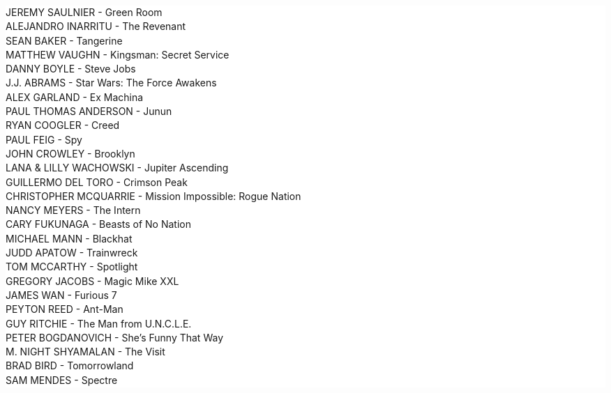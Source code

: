 JEREMY SAULNIER \- Green Room  
ALEJANDRO INARRITU \- The Revenant  
SEAN BAKER \- Tangerine  
MATTHEW VAUGHN \- Kingsman: Secret Service  
DANNY BOYLE \- Steve Jobs  
J.J. ABRAMS \- Star Wars: The Force Awakens  
ALEX GARLAND \- Ex Machina  
PAUL THOMAS ANDERSON \- Junun  
RYAN COOGLER \- Creed  
PAUL FEIG \- Spy  
JOHN CROWLEY \- Brooklyn  
LANA & LILLY WACHOWSKI \- Jupiter Ascending  
GUILLERMO DEL TORO \- Crimson Peak  
CHRISTOPHER MCQUARRIE \- Mission Impossible: Rogue Nation  
NANCY MEYERS \- The Intern  
CARY FUKUNAGA \- Beasts of No Nation  
MICHAEL MANN \- Blackhat  
JUDD APATOW \- Trainwreck  
TOM MCCARTHY \- Spotlight  
GREGORY JACOBS \- Magic Mike XXL  
JAMES WAN \- Furious 7  
PEYTON REED \- Ant-Man  
GUY RITCHIE \- The Man from U.N.C.L.E.  
PETER BOGDANOVICH \- She’s Funny That Way  
M. NIGHT SHYAMALAN \- The Visit  
BRAD BIRD \- Tomorrowland  
SAM MENDES \- Spectre  
